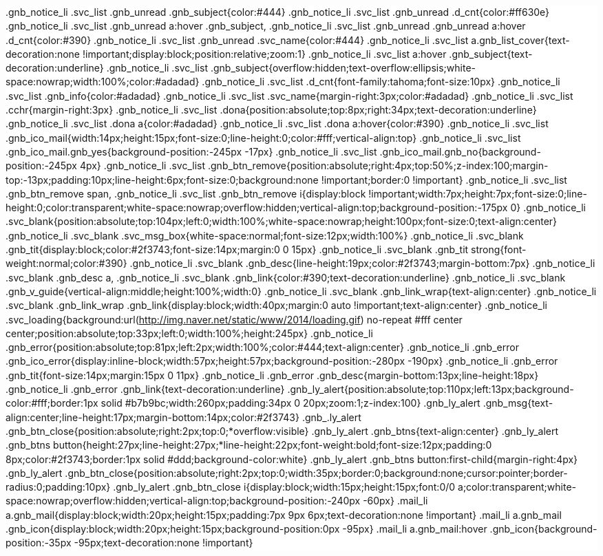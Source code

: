 .gnb_notice_li .svc_list .gnb_unread .gnb_subject{color:#444}
.gnb_notice_li .svc_list .gnb_unread .d_cnt{color:#ff630e}
.gnb_notice_li .svc_list .gnb_unread a:hover .gnb_subject, .gnb_notice_li .svc_list .gnb_unread .gnb_unread a:hover .d_cnt{color:#390}
.gnb_notice_li .svc_list .gnb_unread .svc_name{color:#444}
.gnb_notice_li .svc_list a.gnb_list_cover{text-decoration:none !important;display:block;position:relative;zoom:1}
.gnb_notice_li .svc_list a:hover .gnb_subject{text-decoration:underline}
.gnb_notice_li .svc_list .gnb_subject{overflow:hidden;text-overflow:ellipsis;white-space:nowrap;width:100%;color:#adadad}
.gnb_notice_li .svc_list .d_cnt{font-family:tahoma;font-size:10px}
.gnb_notice_li .svc_list .gnb_info{color:#adadad}
.gnb_notice_li .svc_list .svc_name{margin-right:3px;color:#adadad}
.gnb_notice_li .svc_list .cchr{margin-right:3px}
.gnb_notice_li .svc_list .dona{position:absolute;top:8px;right:34px;text-decoration:underline}
.gnb_notice_li .svc_list .dona a{color:#adadad}
.gnb_notice_li .svc_list .dona a:hover{color:#390}
.gnb_notice_li .svc_list .gnb_ico_mail{width:14px;height:15px;font-size:0;line-height:0;color:#fff;vertical-align:top}
.gnb_notice_li .svc_list .gnb_ico_mail.gnb_yes{background-position:-245px -17px}
.gnb_notice_li .svc_list .gnb_ico_mail.gnb_no{background-position:-245px 4px}
.gnb_notice_li .svc_list .gnb_btn_remove{position:absolute;right:4px;top:50%;z-index:100;margin-top:-13px;padding:10px;line-height:6px;font-size:0;background:none !important;border:0 !important}
.gnb_notice_li .svc_list .gnb_btn_remove span, .gnb_notice_li .svc_list .gnb_btn_remove i{display:block !important;width:7px;height:7px;font-size:0;line-height:0;color:transparent;white-space:nowrap;overflow:hidden;vertical-align:top;background-position:-175px 0}
.gnb_notice_li .svc_blank{position:absolute;top:104px;left:0;width:100%;white-space:nowrap;height:100px;font-size:0;text-align:center}
.gnb_notice_li .svc_blank .svc_msg_box{white-space:normal;font-size:12px;width:100%}
.gnb_notice_li .svc_blank .gnb_tit{display:block;color:#2f3743;font-size:14px;margin:0 0 15px}
.gnb_notice_li .svc_blank .gnb_tit strong{font-weight:normal;color:#390}
.gnb_notice_li .svc_blank .gnb_desc{line-height:19px;color:#2f3743;margin-bottom:7px}
.gnb_notice_li .svc_blank .gnb_desc a, .gnb_notice_li .svc_blank .gnb_link{color:#390;text-decoration:underline}
.gnb_notice_li .svc_blank .gnb_v_guide{vertical-align:middle;height:100%;width:0}
.gnb_notice_li .svc_blank .gnb_link_wrap{text-align:center}
.gnb_notice_li .svc_blank .gnb_link_wrap .gnb_link{display:block;width:40px;margin:0 auto !important;text-align:center}
.gnb_notice_li .svc_loading{background:url(http://img.naver.net/static/www/2014/loading.gif) no-repeat #fff center center;position:absolute;top:33px;left:0;width:100%;height:245px}
.gnb_notice_li .gnb_error{position:absolute;top:81px;left:2px;width:100%;color:#444;text-align:center}
.gnb_notice_li .gnb_error .gnb_ico_error{display:inline-block;width:57px;height:57px;background-position:-280px -190px}
.gnb_notice_li .gnb_error .gnb_tit{font-size:14px;margin:15px 0 11px}
.gnb_notice_li .gnb_error .gnb_desc{margin-bottom:13px;line-height:18px}
.gnb_notice_li .gnb_error .gnb_link{text-decoration:underline}
.gnb_ly_alert{position:absolute;top:110px;left:13px;background-color:#fff;border:1px solid #b7b9bc;width:260px;padding:34px 0 20px;zoom:1;z-index:100}
.gnb_ly_alert .gnb_msg{text-align:center;line-height:17px;margin-bottom:14px;color:#2f3743}
.gnb_.ly_alert .gnb_btn_close{position:absolute;right:2px;top:0;*overflow:visible}
.gnb_ly_alert .gnb_btns{text-align:center}
.gnb_ly_alert .gnb_btns button{height:27px;line-height:27px;*line-height:22px;font-weight:bold;font-size:12px;padding:0 8px;color:#2f3743;border:1px solid #ddd;background-color:white}
.gnb_ly_alert .gnb_btns button:first-child{margin-right:4px}
.gnb_ly_alert .gnb_btn_close{position:absolute;right:2px;top:0;width:35px;border:0;background:none;cursor:pointer;border-radius:0;padding:10px}
.gnb_ly_alert .gnb_btn_close i{display:block;width:15px;height:15px;font:0/0 a;color:transparent;white-space:nowrap;overflow:hidden;vertical-align:top;background-position:-240px -60px}
.mail_li a.gnb_mail{display:block;width:20px;height:15px;padding:7px 9px 6px;text-decoration:none !important}
.mail_li a.gnb_mail .gnb_icon{display:block;width:20px;height:15px;background-position:0px -95px}
.mail_li a.gnb_mail:hover .gnb_icon{background-position:-35px -95px;text-decoration:none !important}